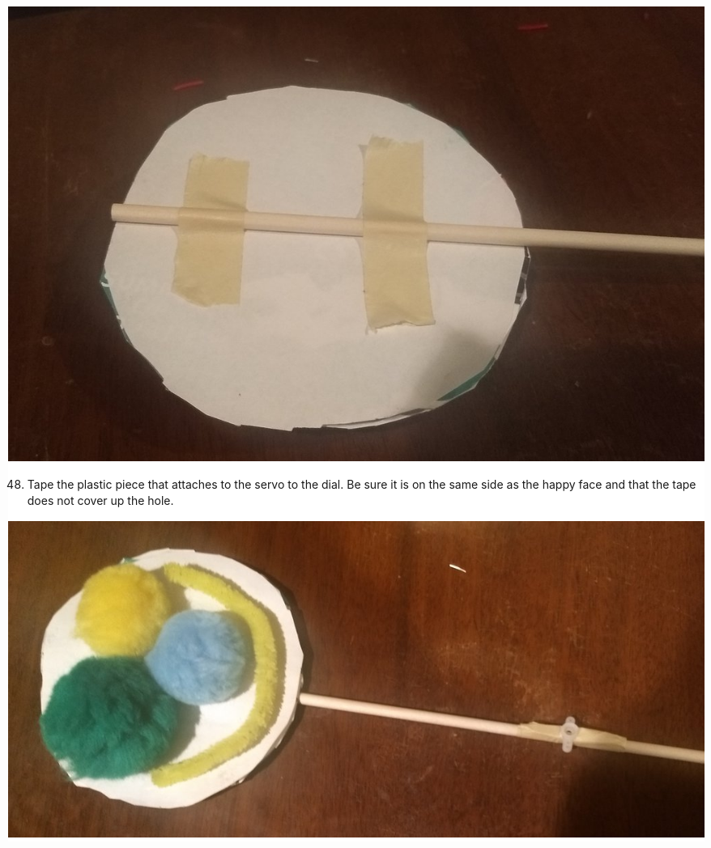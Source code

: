 ![step 47](/images/arduino-block/mini-golf-workshop/step_47.jpg)

48) Tape the plastic piece that attaches to the servo to the dial.  Be sure it is on the same side as the happy face and that the tape does not cover up the hole.
 
![step 48](/images/arduino-block/mini-golf-workshop/step_48.jpg)
